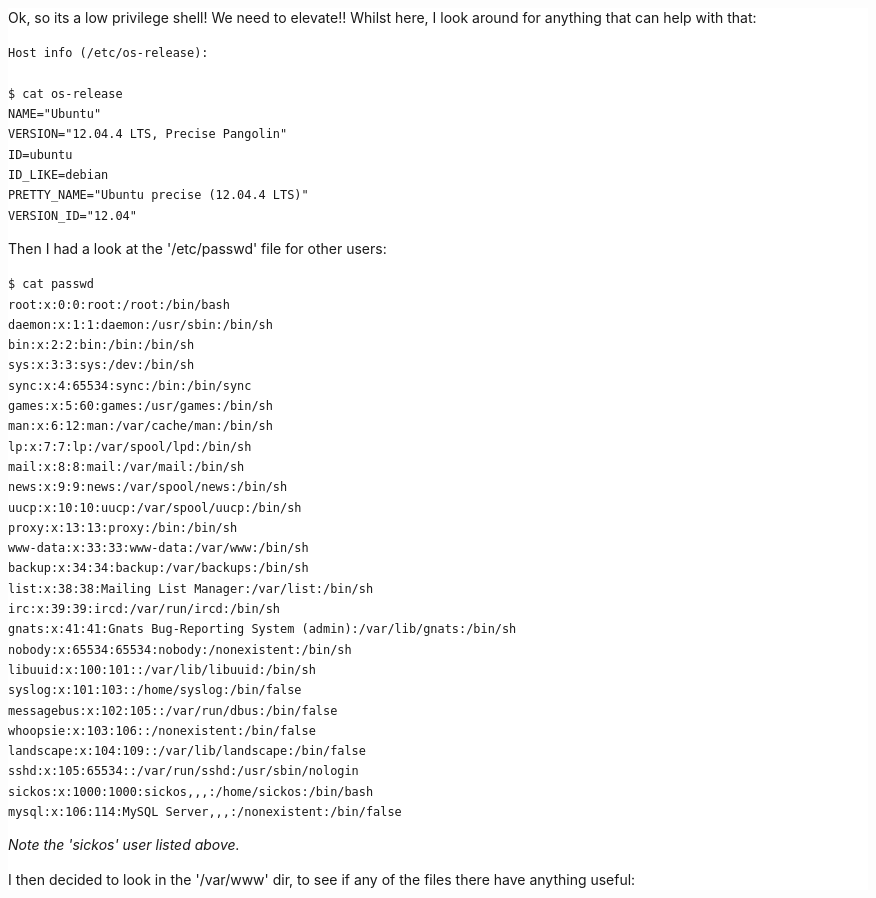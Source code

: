 ```nohighlight
```

Ok, so its a low privilege shell! We need to elevate!! Whilst here, I look around for anything that can help with that:

```nohighlight
Host info (/etc/os-release):

$ cat os-release
NAME="Ubuntu"
VERSION="12.04.4 LTS, Precise Pangolin"
ID=ubuntu
ID_LIKE=debian
PRETTY_NAME="Ubuntu precise (12.04.4 LTS)"
VERSION_ID="12.04"
```

Then I had a look at the '/etc/passwd' file for other users:

```nohighlight
$ cat passwd
root:x:0:0:root:/root:/bin/bash
daemon:x:1:1:daemon:/usr/sbin:/bin/sh
bin:x:2:2:bin:/bin:/bin/sh
sys:x:3:3:sys:/dev:/bin/sh
sync:x:4:65534:sync:/bin:/bin/sync
games:x:5:60:games:/usr/games:/bin/sh
man:x:6:12:man:/var/cache/man:/bin/sh
lp:x:7:7:lp:/var/spool/lpd:/bin/sh
mail:x:8:8:mail:/var/mail:/bin/sh
news:x:9:9:news:/var/spool/news:/bin/sh
uucp:x:10:10:uucp:/var/spool/uucp:/bin/sh
proxy:x:13:13:proxy:/bin:/bin/sh
www-data:x:33:33:www-data:/var/www:/bin/sh
backup:x:34:34:backup:/var/backups:/bin/sh
list:x:38:38:Mailing List Manager:/var/list:/bin/sh
irc:x:39:39:ircd:/var/run/ircd:/bin/sh
gnats:x:41:41:Gnats Bug-Reporting System (admin):/var/lib/gnats:/bin/sh
nobody:x:65534:65534:nobody:/nonexistent:/bin/sh
libuuid:x:100:101::/var/lib/libuuid:/bin/sh
syslog:x:101:103::/home/syslog:/bin/false
messagebus:x:102:105::/var/run/dbus:/bin/false
whoopsie:x:103:106::/nonexistent:/bin/false
landscape:x:104:109::/var/lib/landscape:/bin/false
sshd:x:105:65534::/var/run/sshd:/usr/sbin/nologin
sickos:x:1000:1000:sickos,,,:/home/sickos:/bin/bash
mysql:x:106:114:MySQL Server,,,:/nonexistent:/bin/false
```

*Note the 'sickos' user listed above.*

I then decided to look in the '/var/www' dir, to see if any of the files there have anything useful:
